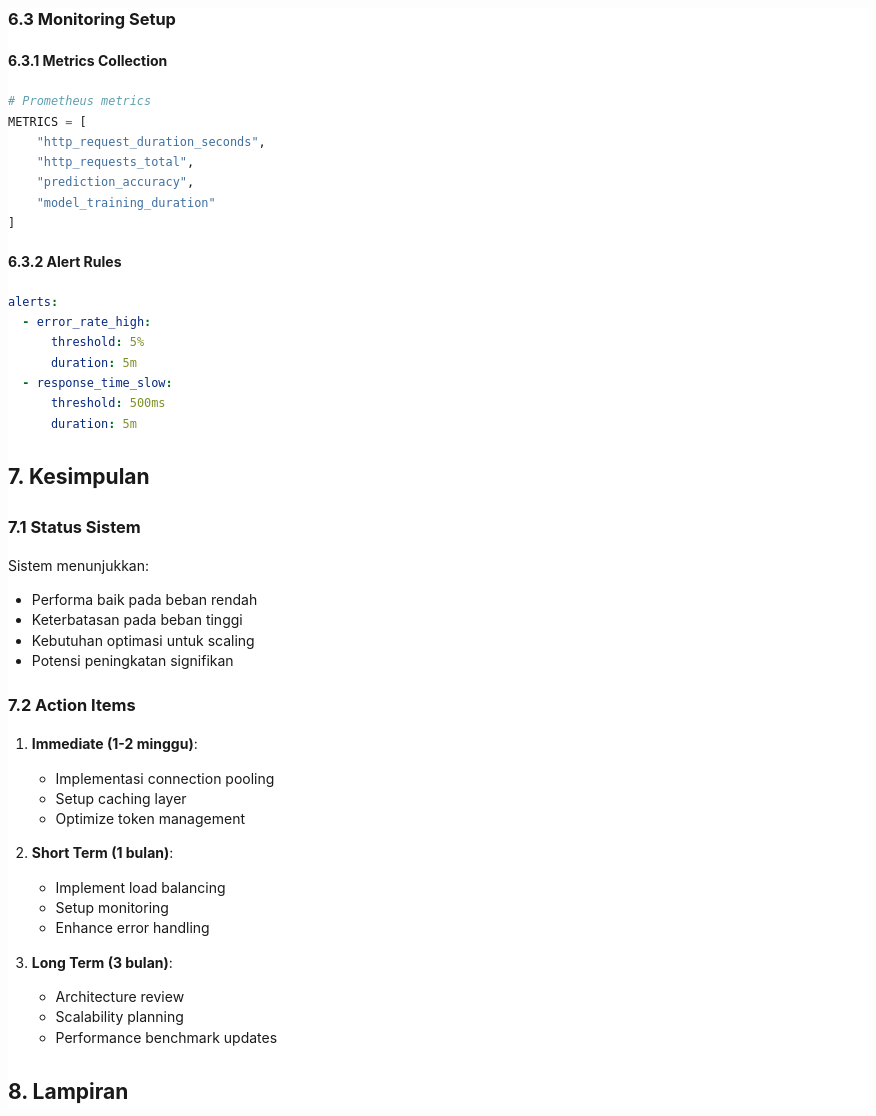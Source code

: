 ### 6.3 Monitoring Setup

#### 6.3.1 Metrics Collection
```python
# Prometheus metrics
METRICS = [
    "http_request_duration_seconds",
    "http_requests_total",
    "prediction_accuracy",
    "model_training_duration"
]
```

#### 6.3.2 Alert Rules
```yaml
alerts:
  - error_rate_high:
      threshold: 5%
      duration: 5m
  - response_time_slow:
      threshold: 500ms
      duration: 5m
```

## 7. Kesimpulan

### 7.1 Status Sistem
Sistem menunjukkan:
- Performa baik pada beban rendah
- Keterbatasan pada beban tinggi
- Kebutuhan optimasi untuk scaling
- Potensi peningkatan signifikan

### 7.2 Action Items
1. **Immediate (1-2 minggu)**:
   - Implementasi connection pooling
   - Setup caching layer
   - Optimize token management

2. **Short Term (1 bulan)**:
   - Implement load balancing
   - Setup monitoring
   - Enhance error handling

3. **Long Term (3 bulan)**:
   - Architecture review
   - Scalability planning
   - Performance benchmark updates

## 8. Lampiran
